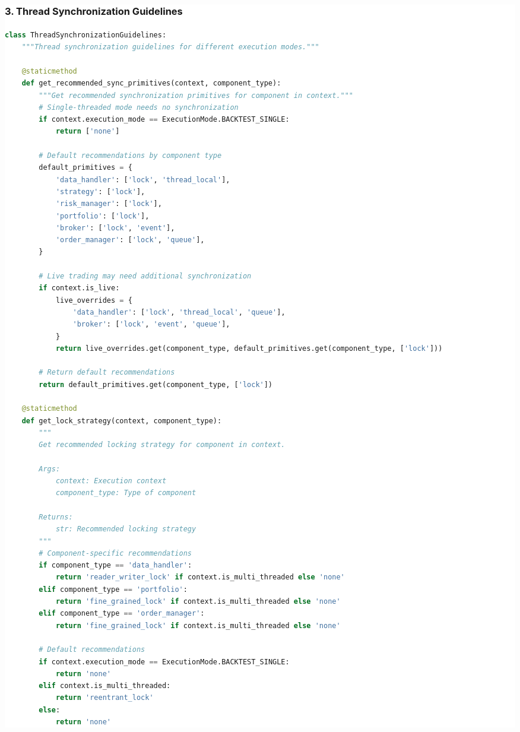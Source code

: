 ### 3. Thread Synchronization Guidelines

```python
class ThreadSynchronizationGuidelines:
    """Thread synchronization guidelines for different execution modes."""
    
    @staticmethod
    def get_recommended_sync_primitives(context, component_type):
        """Get recommended synchronization primitives for component in context."""
        # Single-threaded mode needs no synchronization
        if context.execution_mode == ExecutionMode.BACKTEST_SINGLE:
            return ['none']
            
        # Default recommendations by component type
        default_primitives = {
            'data_handler': ['lock', 'thread_local'],
            'strategy': ['lock'],
            'risk_manager': ['lock'],
            'portfolio': ['lock'],
            'broker': ['lock', 'event'],
            'order_manager': ['lock', 'queue'],
        }
        
        # Live trading may need additional synchronization
        if context.is_live:
            live_overrides = {
                'data_handler': ['lock', 'thread_local', 'queue'],
                'broker': ['lock', 'event', 'queue'],
            }
            return live_overrides.get(component_type, default_primitives.get(component_type, ['lock']))
            
        # Return default recommendations
        return default_primitives.get(component_type, ['lock'])
        
    @staticmethod
    def get_lock_strategy(context, component_type):
        """
        Get recommended locking strategy for component in context.
        
        Args:
            context: Execution context
            component_type: Type of component
            
        Returns:
            str: Recommended locking strategy
        """
        # Component-specific recommendations
        if component_type == 'data_handler':
            return 'reader_writer_lock' if context.is_multi_threaded else 'none'
        elif component_type == 'portfolio':
            return 'fine_grained_lock' if context.is_multi_threaded else 'none'
        elif component_type == 'order_manager':
            return 'fine_grained_lock' if context.is_multi_threaded else 'none'
            
        # Default recommendations
        if context.execution_mode == ExecutionMode.BACKTEST_SINGLE:
            return 'none'
        elif context.is_multi_threaded:
            return 'reentrant_lock'
        else:
            return 'none'
```
